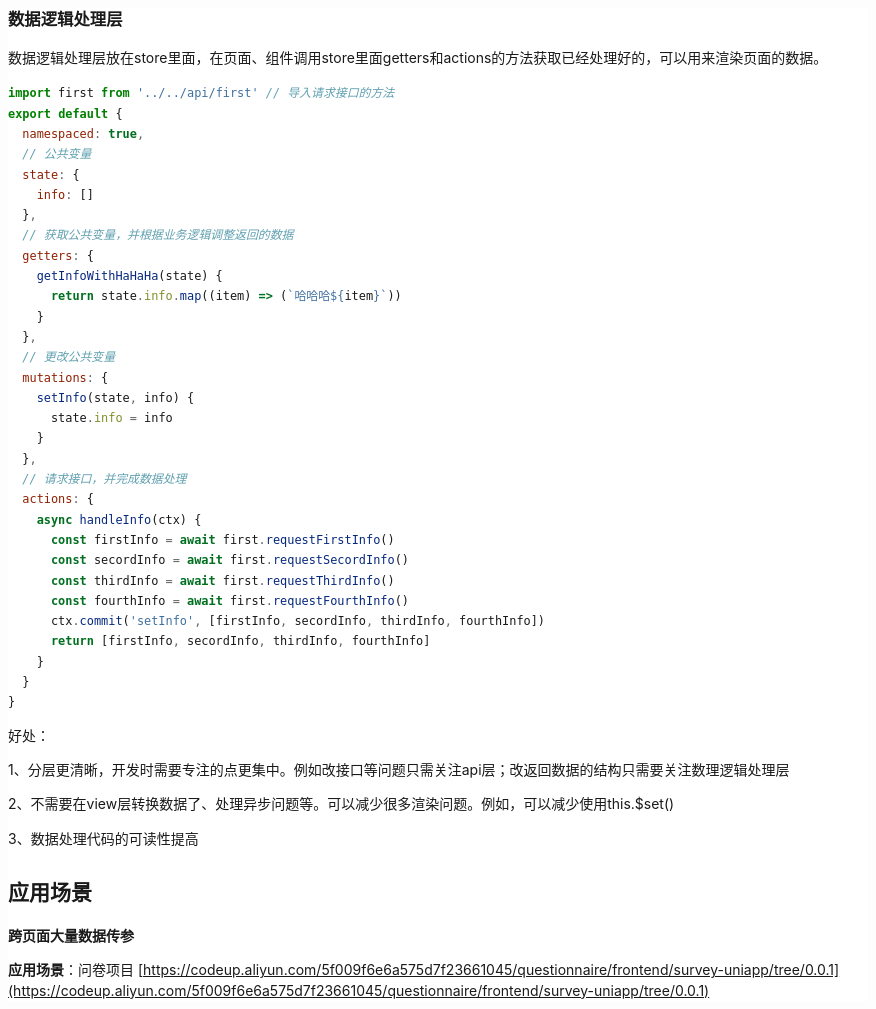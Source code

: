 

### 数据逻辑处理层

数据逻辑处理层放在store里面，在页面、组件调用store里面getters和actions的方法获取已经处理好的，可以用来渲染页面的数据。

```javascript
import first from '../../api/first' // 导入请求接口的方法
export default {
  namespaced: true,
  // 公共变量
  state: {
    info: []
  },
  // 获取公共变量，并根据业务逻辑调整返回的数据
  getters: {
    getInfoWithHaHaHa(state) {
      return state.info.map((item) => (`哈哈哈${item}`))
    }  
  },
  // 更改公共变量
  mutations: {
    setInfo(state, info) {
      state.info = info
    }
  },
  // 请求接口，并完成数据处理
  actions: {
    async handleInfo(ctx) {
      const firstInfo = await first.requestFirstInfo()
      const secordInfo = await first.requestSecordInfo()
      const thirdInfo = await first.requestThirdInfo()
      const fourthInfo = await first.requestFourthInfo()
      ctx.commit('setInfo', [firstInfo, secordInfo, thirdInfo, fourthInfo])
      return [firstInfo, secordInfo, thirdInfo, fourthInfo]
    }
  }
}
```

好处：

1、分层更清晰，开发时需要专注的点更集中。例如改接口等问题只需关注api层；改返回数据的结构只需要关注数理逻辑处理层

2、不需要在view层转换数据了、处理异步问题等。可以减少很多渲染问题。例如，可以减少使用this.$set()

3、数据处理代码的可读性提高

## 应用场景

**跨页面大量数据传参**

**应用场景**：问卷项目  [https://codeup.aliyun.com/5f009f6e6a575d7f23661045/questionnaire/frontend/survey-uniapp/tree/0.0.1](https://codeup.aliyun.com/5f009f6e6a575d7f23661045/questionnaire/frontend/survey-uniapp/tree/0.0.1)
